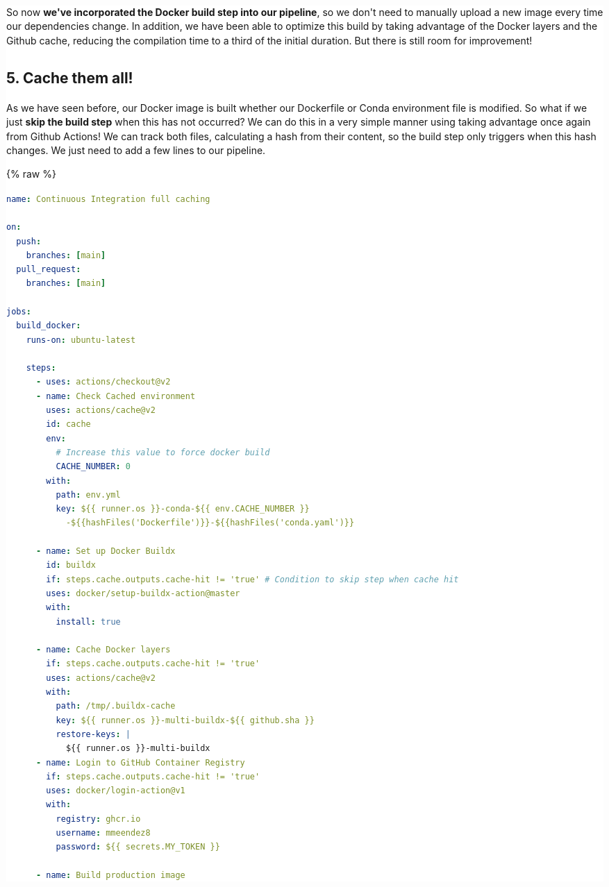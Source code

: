 So now **we've incorporated the Docker build step into our pipeline**, so we don't need to manually upload a new image every time our dependencies change. In addition, we have been able to optimize this build by taking advantage of the Docker layers and the Github cache, reducing the compilation time to a third of the initial duration. But there is still room for improvement!

## 5. Cache them all!

As we have seen before, our Docker image is built whether our Dockerfile or Conda environment file is modified. So what if we just **skip the build step** when this has not occurred? We can do this in a very simple manner using taking advantage once again from Github Actions! We can track both files, calculating a hash from their content, so the build step only triggers when this hash changes. We just need to add a few lines to our pipeline.

{% raw %}
```yaml
name: Continuous Integration full caching

on:
  push:
    branches: [main]
  pull_request:
    branches: [main]

jobs:
  build_docker:
    runs-on: ubuntu-latest

    steps:
      - uses: actions/checkout@v2
      - name: Check Cached environment
        uses: actions/cache@v2
        id: cache
        env:
          # Increase this value to force docker build
          CACHE_NUMBER: 0
        with:
          path: env.yml
          key: ${{ runner.os }}-conda-${{ env.CACHE_NUMBER }}
            -${{hashFiles('Dockerfile')}}-${{hashFiles('conda.yaml')}}

      - name: Set up Docker Buildx
        id: buildx
        if: steps.cache.outputs.cache-hit != 'true' # Condition to skip step when cache hit
        uses: docker/setup-buildx-action@master
        with:
          install: true

      - name: Cache Docker layers
        if: steps.cache.outputs.cache-hit != 'true'
        uses: actions/cache@v2
        with:
          path: /tmp/.buildx-cache
          key: ${{ runner.os }}-multi-buildx-${{ github.sha }}
          restore-keys: |
            ${{ runner.os }}-multi-buildx
      - name: Login to GitHub Container Registry
        if: steps.cache.outputs.cache-hit != 'true'
        uses: docker/login-action@v1
        with:
          registry: ghcr.io
          username: mmeendez8
          password: ${{ secrets.MY_TOKEN }}

      - name: Build production image
```